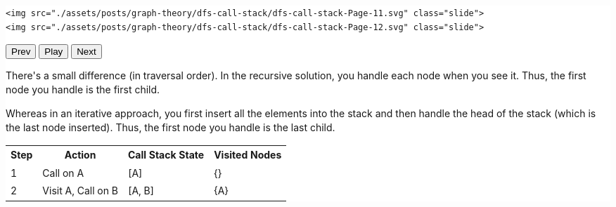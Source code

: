     <img src="./assets/posts/graph-theory/dfs-call-stack/dfs-call-stack-Page-11.svg" class="slide">
    <img src="./assets/posts/graph-theory/dfs-call-stack/dfs-call-stack-Page-12.svg" class="slide">
  </div>
  <div class="controls">
    <button onclick="plusSlides(-1, 'slider4')" class="prev black-button">Prev</button>
    <button onclick="playSlides('slider4')" class="play black-button">Play</button>
    <button onclick="stopSlides('slider4')" class="stop black-button" hidden>Stop</button>
    <button onclick="plusSlides(1, 'slider4')" class="next black-button">Next</button>
  </div>
</div>

<p>There's a small difference (in traversal order). In the recursive solution, you handle each node when you see it. Thus, the first node you handle is the first child.</p>

<p>Whereas in an iterative approach, you first insert all the elements into the stack and then handle the head of the stack (which is the last node inserted). Thus, the first node you handle is the last child.</p>

<div class="table-container">
<table style="width: 800px;">
  <tr>
    <th>Step</th>
    <th>Action</th>
    <th>Call Stack State</th>
    <th>Visited Nodes</th>
  </tr>
  <tr>
    <td>1</td>
    <td>Call on A</td>
    <td>[A]</td>
    <td>{}</td>
  </tr>
  <tr>
    <td>2</td>
    <td>Visit A, Call on B</td>
    <td>[A, B]</td>
    <td>{A}</td>